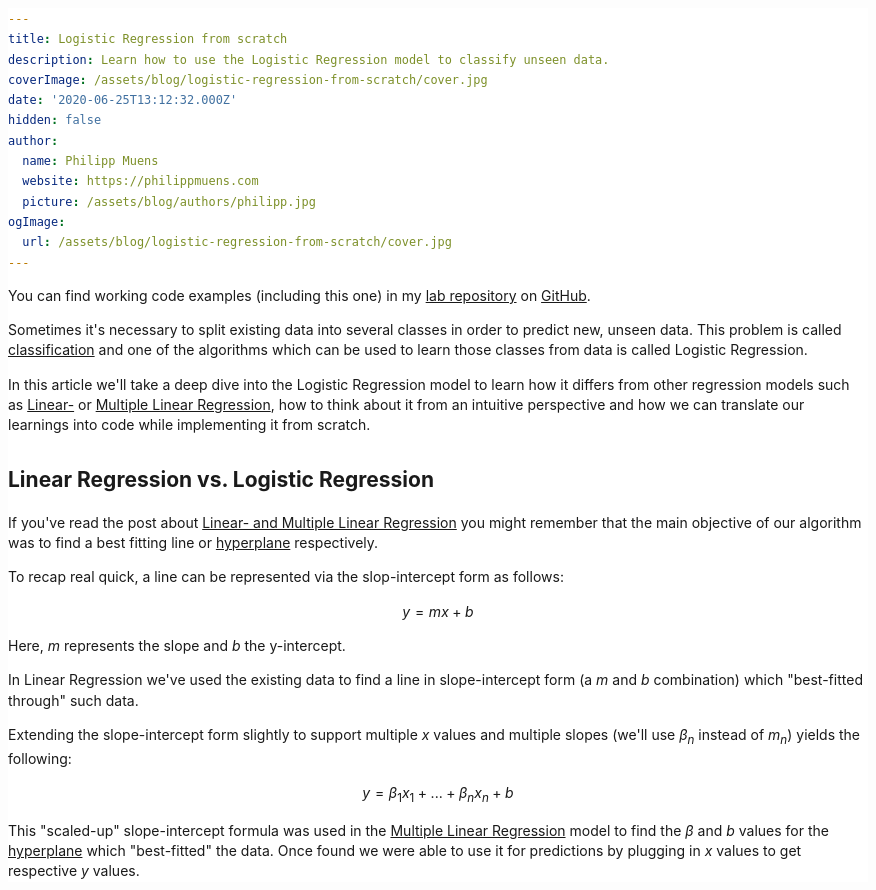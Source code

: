 ```yaml
---
title: Logistic Regression from scratch
description: Learn how to use the Logistic Regression model to classify unseen data.
coverImage: /assets/blog/logistic-regression-from-scratch/cover.jpg
date: '2020-06-25T13:12:32.000Z'
hidden: false
author:
  name: Philipp Muens
  website: https://philippmuens.com
  picture: /assets/blog/authors/philipp.jpg
ogImage:
  url: /assets/blog/logistic-regression-from-scratch/cover.jpg
---
```


You can find working code examples (including this one) in my [lab repository](https://github.com/pmuens/lab) on [GitHub](https://github.com/pmuens).

Sometimes it's necessary to split existing data into several classes in order to predict new, unseen data. This problem is called [classification](https://en.wikipedia.org/wiki/Statistical_classification) and one of the algorithms which can be used to learn those classes from data is called Logistic Regression.

In this article we'll take a deep dive into the Logistic Regression model to learn how it differs from other regression models such as [Linear-](https://en.wikipedia.org/wiki/Linear_regression) or [Multiple Linear Regression](https://en.wikipedia.org/wiki/Linear_regression#Simple_and_multiple_linear_regression), how to think about it from an intuitive perspective and how we can translate our learnings into code while implementing it from scratch.

## Linear Regression vs. Logistic Regression

If you've read the post about [Linear- and Multiple Linear Regression](/linear-and-multiple-regression-from-scratch/) you might remember that the main objective of our algorithm was to find a best fitting line or [hyperplane](https://en.wikipedia.org/wiki/Hyperplane) respectively.

To recap real quick, a line can be represented via the slop-intercept form as follows:

$$
y = mx + b
$$

Here, $m$ represents the slope and $b$ the y-intercept.

In Linear Regression we've used the existing data to find a line in slope-intercept form (a $m$ and $b$ combination) which "best-fitted through" such data.

Extending the slope-intercept form slightly to support multiple $x$ values and multiple slopes (we'll use $\beta_n$ instead of $m_n$) yields the following:

$$
y =  \beta_1x_1 + ... + \beta_nx_n + b
$$

This "scaled-up" slope-intercept formula was used in the [Multiple Linear Regression](https://en.wikipedia.org/wiki/Linear_regression#Simple_and_multiple_linear_regression) model to find the $\beta$ and $b$ values for the [hyperplane](https://en.wikipedia.org/wiki/Hyperplane) which "best-fitted" the data. Once found we were able to use it for predictions by plugging in $x$ values to get respective $y$ values.
